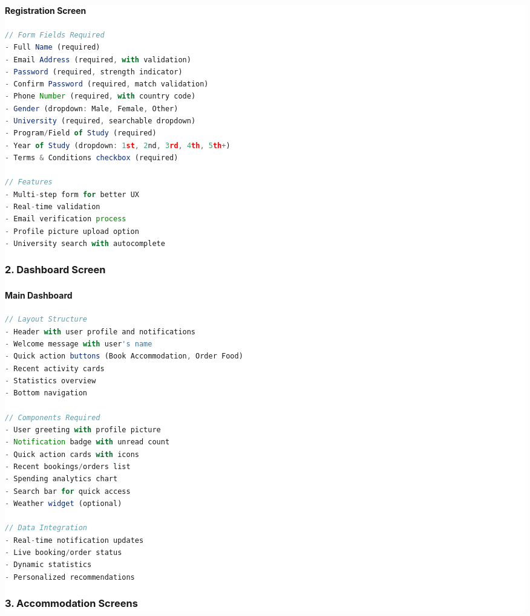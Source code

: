 #### Registration Screen
```javascript
// Form Fields Required
- Full Name (required)
- Email Address (required, with validation)
- Password (required, strength indicator)
- Confirm Password (required, match validation)
- Phone Number (required, with country code)
- Gender (dropdown: Male, Female, Other)
- University (required, searchable dropdown)
- Program/Field of Study (required)
- Year of Study (dropdown: 1st, 2nd, 3rd, 4th, 5th+)
- Terms & Conditions checkbox (required)

// Features
- Multi-step form for better UX
- Real-time validation
- Email verification process
- Profile picture upload option
- University search with autocomplete
```

### 2. Dashboard Screen

#### Main Dashboard
```javascript
// Layout Structure
- Header with user profile and notifications
- Welcome message with user's name
- Quick action buttons (Book Accommodation, Order Food)
- Recent activity cards
- Statistics overview
- Bottom navigation

// Components Required
- User greeting with profile picture
- Notification badge with unread count
- Quick action cards with icons
- Recent bookings/orders list
- Spending analytics chart
- Search bar for quick access
- Weather widget (optional)

// Data Integration
- Real-time notification updates
- Live booking/order status
- Dynamic statistics
- Personalized recommendations
```

### 3. Accommodation Screens
